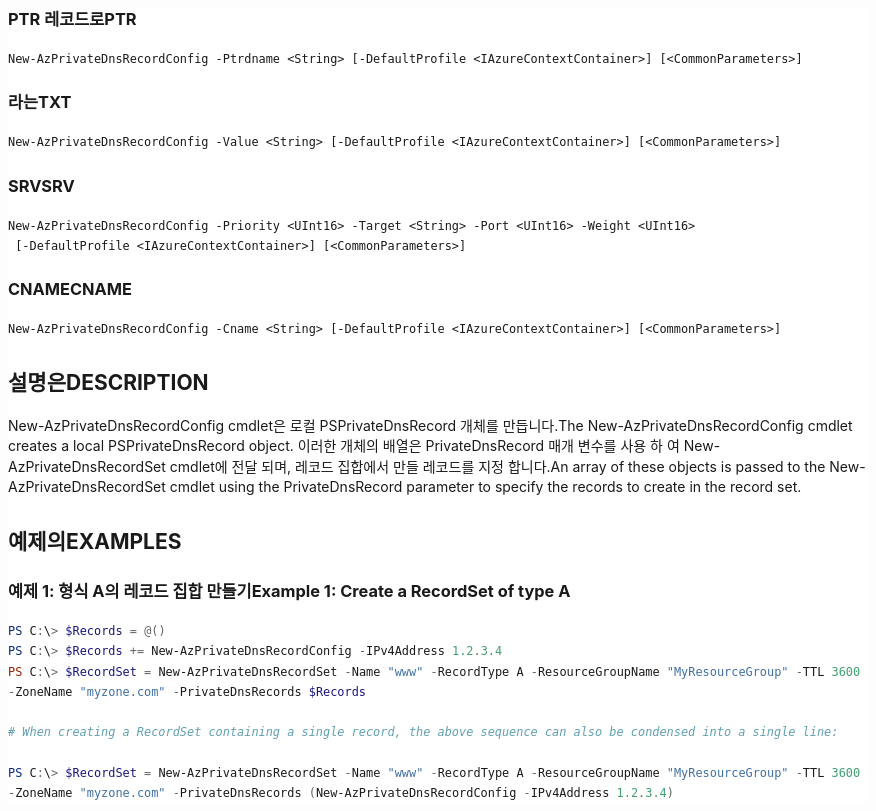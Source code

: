 ### <span data-ttu-id="860d3-108">PTR 레코드로</span><span class="sxs-lookup"><span data-stu-id="860d3-108">PTR</span></span>
```
New-AzPrivateDnsRecordConfig -Ptrdname <String> [-DefaultProfile <IAzureContextContainer>] [<CommonParameters>]
```

### <span data-ttu-id="860d3-109">라는</span><span class="sxs-lookup"><span data-stu-id="860d3-109">TXT</span></span>
```
New-AzPrivateDnsRecordConfig -Value <String> [-DefaultProfile <IAzureContextContainer>] [<CommonParameters>]
```

### <span data-ttu-id="860d3-110">SRV</span><span class="sxs-lookup"><span data-stu-id="860d3-110">SRV</span></span>
```
New-AzPrivateDnsRecordConfig -Priority <UInt16> -Target <String> -Port <UInt16> -Weight <UInt16>
 [-DefaultProfile <IAzureContextContainer>] [<CommonParameters>]
```

### <span data-ttu-id="860d3-111">CNAME</span><span class="sxs-lookup"><span data-stu-id="860d3-111">CNAME</span></span>
```
New-AzPrivateDnsRecordConfig -Cname <String> [-DefaultProfile <IAzureContextContainer>] [<CommonParameters>]
```

## <span data-ttu-id="860d3-112">설명은</span><span class="sxs-lookup"><span data-stu-id="860d3-112">DESCRIPTION</span></span>
<span data-ttu-id="860d3-113">New-AzPrivateDnsRecordConfig cmdlet은 로컬 PSPrivateDnsRecord 개체를 만듭니다.</span><span class="sxs-lookup"><span data-stu-id="860d3-113">The New-AzPrivateDnsRecordConfig cmdlet creates a local PSPrivateDnsRecord object.</span></span> <span data-ttu-id="860d3-114">이러한 개체의 배열은 PrivateDnsRecord 매개 변수를 사용 하 여 New-AzPrivateDnsRecordSet cmdlet에 전달 되며, 레코드 집합에서 만들 레코드를 지정 합니다.</span><span class="sxs-lookup"><span data-stu-id="860d3-114">An array of these objects is passed to the New-AzPrivateDnsRecordSet cmdlet using the PrivateDnsRecord parameter to specify the records to create in the record set.</span></span>

## <span data-ttu-id="860d3-115">예제의</span><span class="sxs-lookup"><span data-stu-id="860d3-115">EXAMPLES</span></span>

### <span data-ttu-id="860d3-116">예제 1: 형식 A의 레코드 집합 만들기</span><span class="sxs-lookup"><span data-stu-id="860d3-116">Example 1: Create a RecordSet of type A</span></span>
```powershell
PS C:\> $Records = @()
PS C:\> $Records += New-AzPrivateDnsRecordConfig -IPv4Address 1.2.3.4
PS C:\> $RecordSet = New-AzPrivateDnsRecordSet -Name "www" -RecordType A -ResourceGroupName "MyResourceGroup" -TTL 3600 -ZoneName "myzone.com" -PrivateDnsRecords $Records

# When creating a RecordSet containing a single record, the above sequence can also be condensed into a single line:

PS C:\> $RecordSet = New-AzPrivateDnsRecordSet -Name "www" -RecordType A -ResourceGroupName "MyResourceGroup" -TTL 3600 -ZoneName "myzone.com" -PrivateDnsRecords (New-AzPrivateDnsRecordConfig -IPv4Address 1.2.3.4)

```